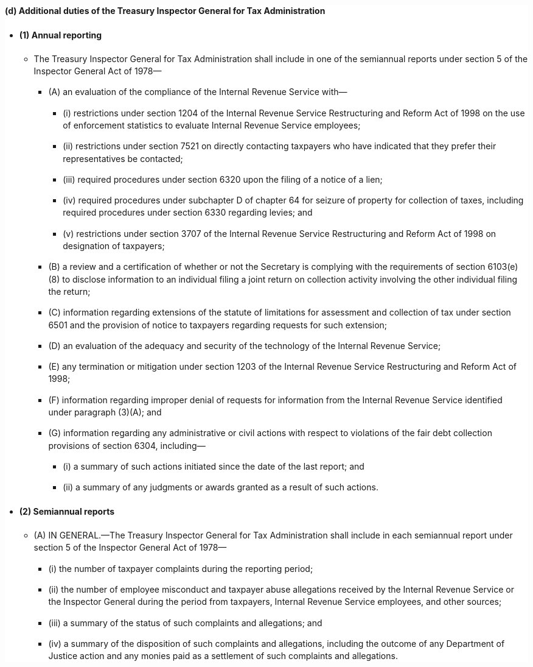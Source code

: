 #### (d) Additional duties of the Treasury Inspector General for Tax Administration
* #### (1) Annual reporting
  * The Treasury Inspector General for Tax Administration shall include in one of the semiannual reports under section 5 of the Inspector General Act of 1978—

    * (A) an evaluation of the compliance of the Internal Revenue Service with—

      * (i) restrictions under section 1204 of the Internal Revenue Service Restructuring and Reform Act of 1998 on the use of enforcement statistics to evaluate Internal Revenue Service employees;

      * (ii) restrictions under section 7521 on directly contacting taxpayers who have indicated that they prefer their representatives be contacted;

      * (iii) required procedures under section 6320 upon the filing of a notice of a lien;

      * (iv) required procedures under subchapter D of chapter 64 for seizure of property for collection of taxes, including required procedures under section 6330 regarding levies; and

      * (v) restrictions under section 3707 of the Internal Revenue Service Restructuring and Reform Act of 1998 on designation of taxpayers;


    * (B) a review and a certification of whether or not the Secretary is complying with the requirements of section 6103(e)(8) to disclose information to an individual filing a joint return on collection activity involving the other individual filing the return;

    * (C) information regarding extensions of the statute of limitations for assessment and collection of tax under section 6501 and the provision of notice to taxpayers regarding requests for such extension;

    * (D) an evaluation of the adequacy and security of the technology of the Internal Revenue Service;

    * (E) any termination or mitigation under section 1203 of the Internal Revenue Service Restructuring and Reform Act of 1998;

    * (F) information regarding improper denial of requests for information from the Internal Revenue Service identified under paragraph (3)(A); and

    * (G) information regarding any administrative or civil actions with respect to violations of the fair debt collection provisions of section 6304, including—

      * (i) a summary of such actions initiated since the date of the last report; and

      * (ii) a summary of any judgments or awards granted as a result of such actions.

* #### (2) Semiannual reports
  * (A) IN GENERAL.—The Treasury Inspector General for Tax Administration shall include in each semiannual report under section 5 of the Inspector General Act of 1978—

    * (i) the number of taxpayer complaints during the reporting period;

    * (ii) the number of employee misconduct and taxpayer abuse allegations received by the Internal Revenue Service or the Inspector General during the period from taxpayers, Internal Revenue Service employees, and other sources;

    * (iii) a summary of the status of such complaints and allegations; and

    * (iv) a summary of the disposition of such complaints and allegations, including the outcome of any Department of Justice action and any monies paid as a settlement of such complaints and allegations.
